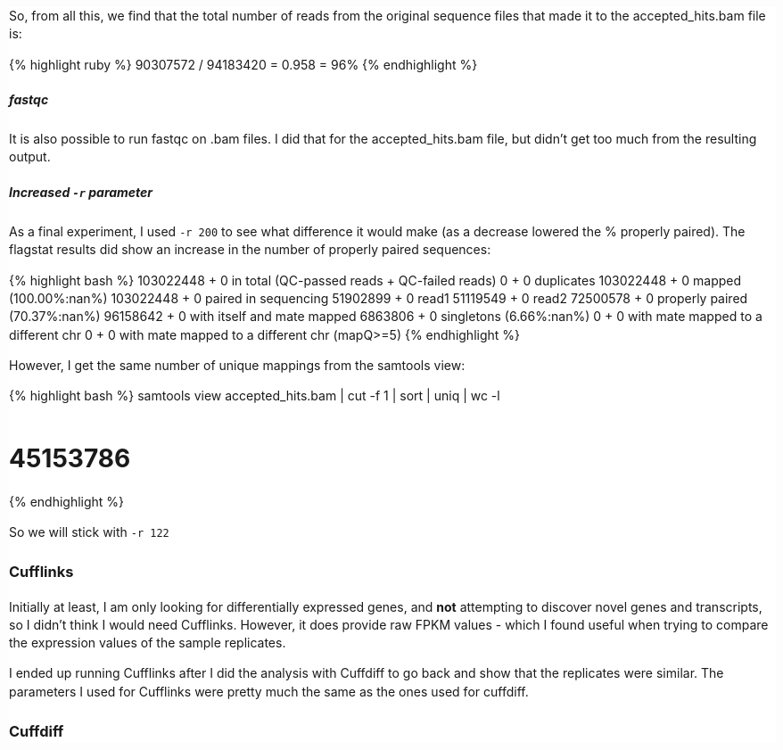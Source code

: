 So, from all this, we find that the total number of reads from the original sequence files that made it to the accepted_hits.bam file is:

{% highlight ruby %}
90307572 / 94183420 = 0.958 = 96%
{% endhighlight %}

##### fastqc

It is also possible to run fastqc on .bam files. I did that for the accepted_hits.bam file, but didn’t get too much from the resulting output.

##### Increased `-r` parameter

As a final experiment, I used `-r 200` to see what difference it would make (as a decrease lowered the % properly paired). The flagstat results did show an increase in the number of properly paired sequences:

{% highlight bash %}
103022448 + 0 in total (QC-passed reads + QC-failed reads)
0 + 0 duplicates
103022448 + 0 mapped (100.00%:nan%)
103022448 + 0 paired in sequencing
51902899 + 0 read1
51119549 + 0 read2
72500578 + 0 properly paired (70.37%:nan%)
96158642 + 0 with itself and mate mapped
6863806 + 0 singletons (6.66%:nan%)
0 + 0 with mate mapped to a different chr
0 + 0 with mate mapped to a different chr (mapQ>=5)
{% endhighlight %}

However, I get the same number of unique mappings from the samtools view:

{% highlight bash %}
samtools view accepted_hits.bam | cut -f 1 | sort | uniq | wc -l

# 45153786

{% endhighlight %}

So we will stick with `-r 122`

### Cufflinks

Initially at least, I am only looking for differentially expressed genes, and **not** attempting to discover novel genes and transcripts, so I didn’t think I would need Cufflinks. However, it does provide raw FPKM values - which I found useful when trying to compare the expression values of the sample replicates.

I ended up running Cufflinks after I did the analysis with Cuffdiff to go back and show that the replicates were similar. The parameters I used for Cufflinks were pretty much the same as the ones used for cuffdiff.

### Cuffdiff
